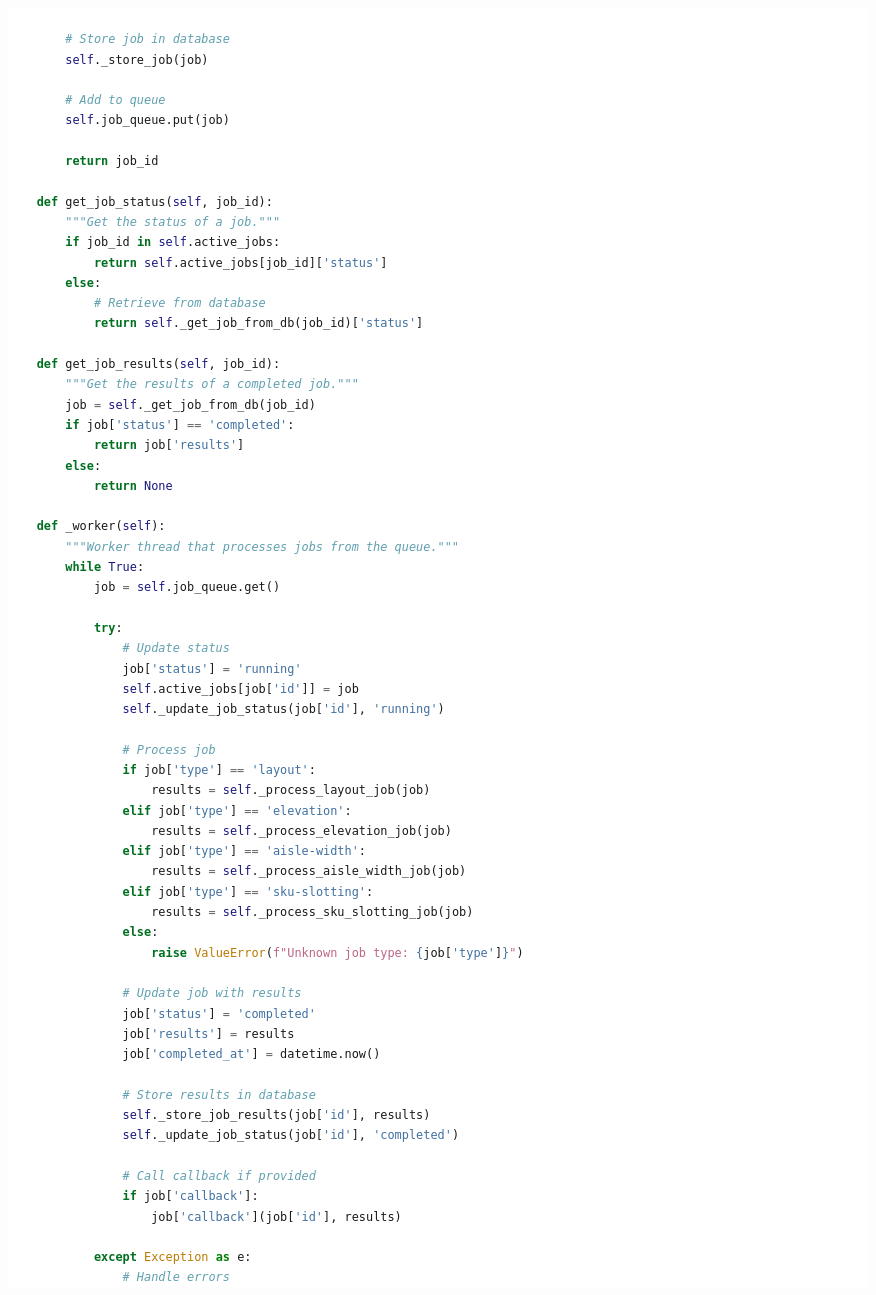 ```python
        
        # Store job in database
        self._store_job(job)
        
        # Add to queue
        self.job_queue.put(job)
        
        return job_id
        
    def get_job_status(self, job_id):
        """Get the status of a job."""
        if job_id in self.active_jobs:
            return self.active_jobs[job_id]['status']
        else:
            # Retrieve from database
            return self._get_job_from_db(job_id)['status']
            
    def get_job_results(self, job_id):
        """Get the results of a completed job."""
        job = self._get_job_from_db(job_id)
        if job['status'] == 'completed':
            return job['results']
        else:
            return None
            
    def _worker(self):
        """Worker thread that processes jobs from the queue."""
        while True:
            job = self.job_queue.get()
            
            try:
                # Update status
                job['status'] = 'running'
                self.active_jobs[job['id']] = job
                self._update_job_status(job['id'], 'running')
                
                # Process job
                if job['type'] == 'layout':
                    results = self._process_layout_job(job)
                elif job['type'] == 'elevation':
                    results = self._process_elevation_job(job)
                elif job['type'] == 'aisle-width':
                    results = self._process_aisle_width_job(job)
                elif job['type'] == 'sku-slotting':
                    results = self._process_sku_slotting_job(job)
                else:
                    raise ValueError(f"Unknown job type: {job['type']}")
                
                # Update job with results
                job['status'] = 'completed'
                job['results'] = results
                job['completed_at'] = datetime.now()
                
                # Store results in database
                self._store_job_results(job['id'], results)
                self._update_job_status(job['id'], 'completed')
                
                # Call callback if provided
                if job['callback']:
                    job['callback'](job['id'], results)
                    
            except Exception as e:
                # Handle errors
```